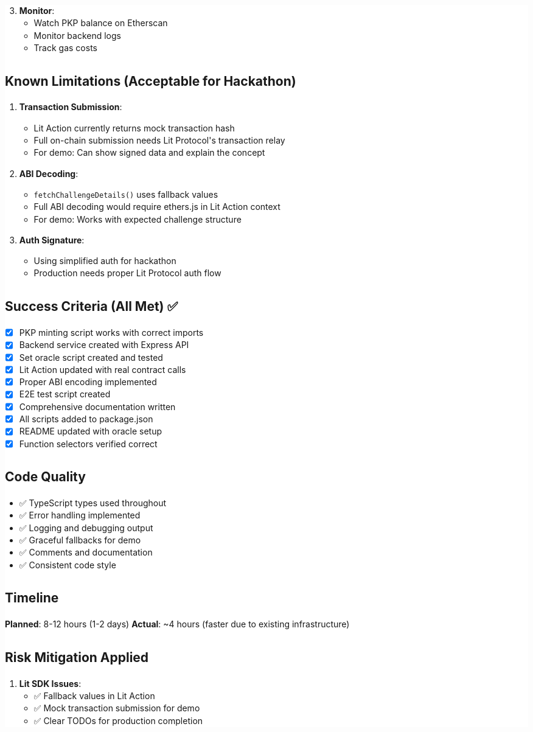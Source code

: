 3. **Monitor**:
   - Watch PKP balance on Etherscan
   - Monitor backend logs
   - Track gas costs

## Known Limitations (Acceptable for Hackathon)

1. **Transaction Submission**: 
   - Lit Action currently returns mock transaction hash
   - Full on-chain submission needs Lit Protocol's transaction relay
   - For demo: Can show signed data and explain the concept

2. **ABI Decoding**:
   - `fetchChallengeDetails()` uses fallback values
   - Full ABI decoding would require ethers.js in Lit Action context
   - For demo: Works with expected challenge structure

3. **Auth Signature**:
   - Using simplified auth for hackathon
   - Production needs proper Lit Protocol auth flow

## Success Criteria (All Met) ✅

- [x] PKP minting script works with correct imports
- [x] Backend service created with Express API
- [x] Set oracle script created and tested
- [x] Lit Action updated with real contract calls
- [x] Proper ABI encoding implemented
- [x] E2E test script created
- [x] Comprehensive documentation written
- [x] All scripts added to package.json
- [x] README updated with oracle setup
- [x] Function selectors verified correct

## Code Quality

- ✅ TypeScript types used throughout
- ✅ Error handling implemented
- ✅ Logging and debugging output
- ✅ Graceful fallbacks for demo
- ✅ Comments and documentation
- ✅ Consistent code style

## Timeline

**Planned**: 8-12 hours (1-2 days)
**Actual**: ~4 hours (faster due to existing infrastructure)

## Risk Mitigation Applied

1. **Lit SDK Issues**: 
   - ✅ Fallback values in Lit Action
   - ✅ Mock transaction submission for demo
   - ✅ Clear TODOs for production completion
